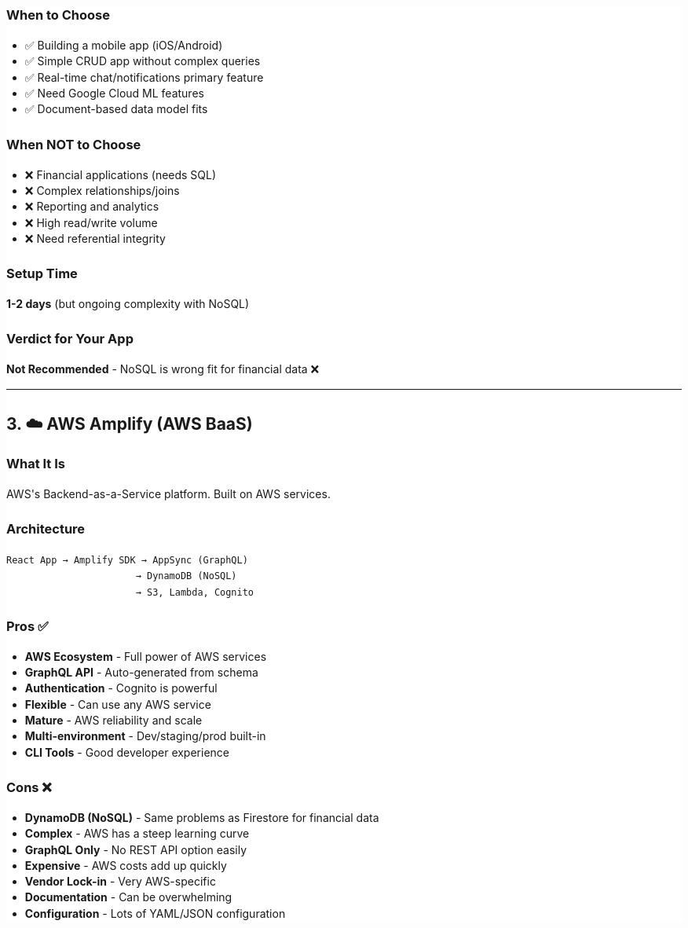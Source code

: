 ### When to Choose
- ✅ Building a mobile app (iOS/Android)
- ✅ Simple CRUD app without complex queries
- ✅ Real-time chat/notifications primary feature
- ✅ Need Google Cloud ML features
- ✅ Document-based data model fits

### When NOT to Choose
- ❌ Financial applications (needs SQL)
- ❌ Complex relationships/joins
- ❌ Reporting and analytics
- ❌ High read/write volume
- ❌ Need referential integrity

### Setup Time
**1-2 days** (but ongoing complexity with NoSQL)

### Verdict for Your App
**Not Recommended** - NoSQL is wrong fit for financial data ❌

---

## 3. ☁️ AWS Amplify (AWS BaaS)

### What It Is
AWS's Backend-as-a-Service platform. Built on AWS services.

### Architecture
```
React App → Amplify SDK → AppSync (GraphQL)
                       → DynamoDB (NoSQL)
                       → S3, Lambda, Cognito
```

### Pros ✅
- **AWS Ecosystem** - Full power of AWS services
- **GraphQL API** - Auto-generated from schema
- **Authentication** - Cognito is powerful
- **Flexible** - Can use any AWS service
- **Mature** - AWS reliability and scale
- **Multi-environment** - Dev/staging/prod built-in
- **CLI Tools** - Good developer experience

### Cons ❌
- **DynamoDB (NoSQL)** - Same problems as Firestore for financial data
- **Complex** - AWS has a steep learning curve
- **GraphQL Only** - No REST API option easily
- **Expensive** - AWS costs add up quickly
- **Vendor Lock-in** - Very AWS-specific
- **Documentation** - Can be overwhelming
- **Configuration** - Lots of YAML/JSON configuration
